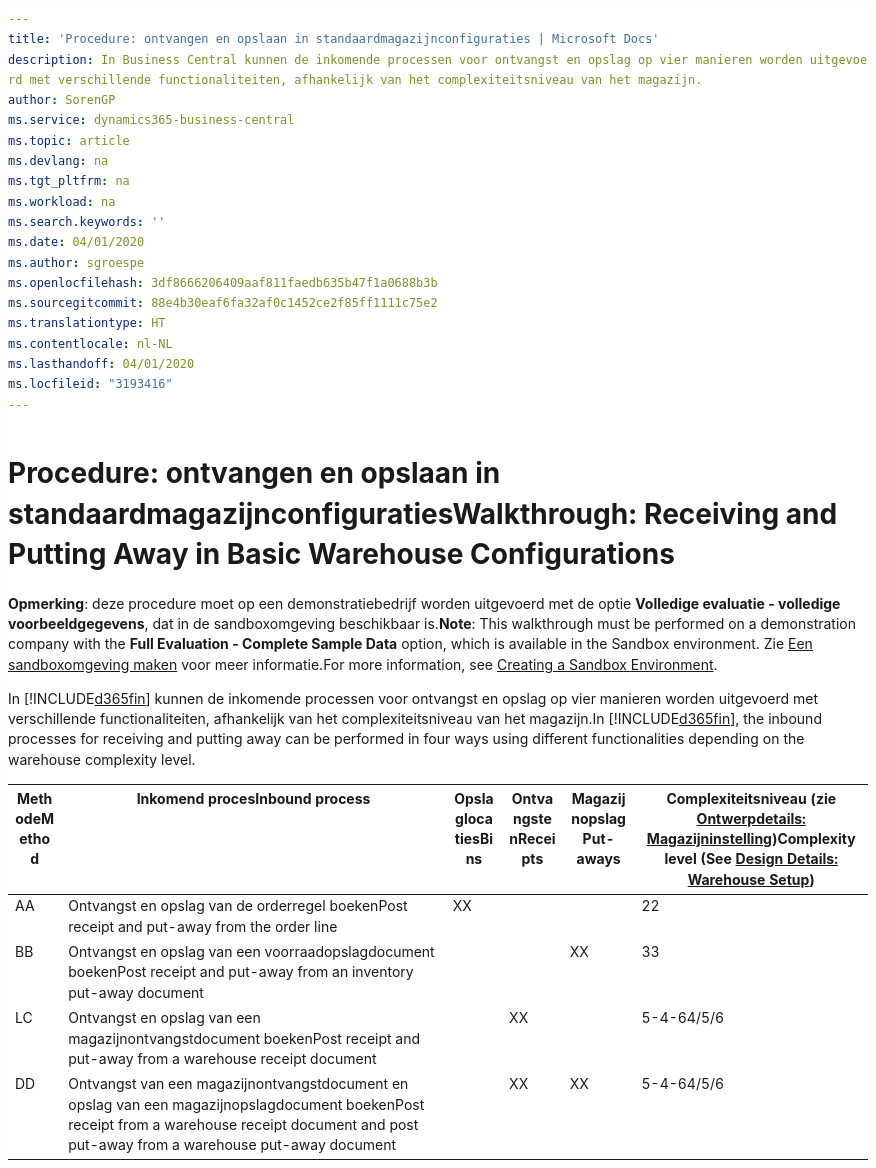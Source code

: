 ```yaml
---
title: 'Procedure: ontvangen en opslaan in standaardmagazijnconfiguraties | Microsoft Docs'
description: In Business Central kunnen de inkomende processen voor ontvangst en opslag op vier manieren worden uitgevoerd met verschillende functionaliteiten, afhankelijk van het complexiteitsniveau van het magazijn.
author: SorenGP
ms.service: dynamics365-business-central
ms.topic: article
ms.devlang: na
ms.tgt_pltfrm: na
ms.workload: na
ms.search.keywords: ''
ms.date: 04/01/2020
ms.author: sgroespe
ms.openlocfilehash: 3df8666206409aaf811faedb635b47f1a0688b3b
ms.sourcegitcommit: 88e4b30eaf6fa32af0c1452ce2f85ff1111c75e2
ms.translationtype: HT
ms.contentlocale: nl-NL
ms.lasthandoff: 04/01/2020
ms.locfileid: "3193416"
---
```

# <a name="walkthrough-receiving-and-putting-away-in-basic-warehouse-configurations"></a><span data-ttu-id="4ae4b-103">Procedure: ontvangen en opslaan in standaardmagazijnconfiguraties</span><span class="sxs-lookup"><span data-stu-id="4ae4b-103">Walkthrough: Receiving and Putting Away in Basic Warehouse Configurations</span></span>

<span data-ttu-id="4ae4b-104">**Opmerking**: deze procedure moet op een demonstratiebedrijf worden uitgevoerd met de optie **Volledige evaluatie - volledige voorbeeldgegevens**, dat in de sandboxomgeving beschikbaar is.</span><span class="sxs-lookup"><span data-stu-id="4ae4b-104">**Note**: This walkthrough must be performed on a demonstration company with the **Full Evaluation - Complete Sample Data** option, which is available in the Sandbox environment.</span></span> <span data-ttu-id="4ae4b-105">Zie [Een sandboxomgeving maken](across-how-create-sandbox-environment.md) voor meer informatie.</span><span class="sxs-lookup"><span data-stu-id="4ae4b-105">For more information, see [Creating a Sandbox Environment](across-how-create-sandbox-environment.md).</span></span>

<span data-ttu-id="4ae4b-106">In [!INCLUDE[d365fin](includes/d365fin_md.md)] kunnen de inkomende processen voor ontvangst en opslag op vier manieren worden uitgevoerd met verschillende functionaliteiten, afhankelijk van het complexiteitsniveau van het magazijn.</span><span class="sxs-lookup"><span data-stu-id="4ae4b-106">In [!INCLUDE[d365fin](includes/d365fin_md.md)], the inbound processes for receiving and putting away can be performed in four ways using different functionalities depending on the warehouse complexity level.</span></span>  

|<span data-ttu-id="4ae4b-107">Methode</span><span class="sxs-lookup"><span data-stu-id="4ae4b-107">Method</span></span>|<span data-ttu-id="4ae4b-108">Inkomend proces</span><span class="sxs-lookup"><span data-stu-id="4ae4b-108">Inbound process</span></span>|<span data-ttu-id="4ae4b-109">Opslaglocaties</span><span class="sxs-lookup"><span data-stu-id="4ae4b-109">Bins</span></span>|<span data-ttu-id="4ae4b-110">Ontvangsten</span><span class="sxs-lookup"><span data-stu-id="4ae4b-110">Receipts</span></span>|<span data-ttu-id="4ae4b-111">Magazijnopslag</span><span class="sxs-lookup"><span data-stu-id="4ae4b-111">Put-aways</span></span>|<span data-ttu-id="4ae4b-112">Complexiteitsniveau (zie [Ontwerpdetails: Magazijninstelling](design-details-warehouse-setup.md))</span><span class="sxs-lookup"><span data-stu-id="4ae4b-112">Complexity level (See [Design Details: Warehouse Setup](design-details-warehouse-setup.md))</span></span>|  
|------------|---------------------|----------|--------------|----------------|--------------------------------------------------------------------------------------------------------------------|  
|<span data-ttu-id="4ae4b-113">A</span><span class="sxs-lookup"><span data-stu-id="4ae4b-113">A</span></span>|<span data-ttu-id="4ae4b-114">Ontvangst en opslag van de orderregel boeken</span><span class="sxs-lookup"><span data-stu-id="4ae4b-114">Post receipt and put-away from the order line</span></span>|<span data-ttu-id="4ae4b-115">X</span><span class="sxs-lookup"><span data-stu-id="4ae4b-115">X</span></span>|||<span data-ttu-id="4ae4b-116">2</span><span class="sxs-lookup"><span data-stu-id="4ae4b-116">2</span></span>|  
|<span data-ttu-id="4ae4b-117">B</span><span class="sxs-lookup"><span data-stu-id="4ae4b-117">B</span></span>|<span data-ttu-id="4ae4b-118">Ontvangst en opslag van een voorraadopslagdocument boeken</span><span class="sxs-lookup"><span data-stu-id="4ae4b-118">Post receipt and put-away from an inventory put-away document</span></span>|||<span data-ttu-id="4ae4b-119">X</span><span class="sxs-lookup"><span data-stu-id="4ae4b-119">X</span></span>|<span data-ttu-id="4ae4b-120">3</span><span class="sxs-lookup"><span data-stu-id="4ae4b-120">3</span></span>|  
|<span data-ttu-id="4ae4b-121">L</span><span class="sxs-lookup"><span data-stu-id="4ae4b-121">C</span></span>|<span data-ttu-id="4ae4b-122">Ontvangst en opslag van een magazijnontvangstdocument boeken</span><span class="sxs-lookup"><span data-stu-id="4ae4b-122">Post receipt and put-away from a warehouse receipt document</span></span>||<span data-ttu-id="4ae4b-123">X</span><span class="sxs-lookup"><span data-stu-id="4ae4b-123">X</span></span>||<span data-ttu-id="4ae4b-124">5-4-6</span><span class="sxs-lookup"><span data-stu-id="4ae4b-124">4/5/6</span></span>|  
|<span data-ttu-id="4ae4b-125">D</span><span class="sxs-lookup"><span data-stu-id="4ae4b-125">D</span></span>|<span data-ttu-id="4ae4b-126">Ontvangst van een magazijnontvangstdocument en opslag van een magazijnopslagdocument boeken</span><span class="sxs-lookup"><span data-stu-id="4ae4b-126">Post receipt from a warehouse receipt document and post put-away from a warehouse put-away document</span></span>||<span data-ttu-id="4ae4b-127">X</span><span class="sxs-lookup"><span data-stu-id="4ae4b-127">X</span></span>|<span data-ttu-id="4ae4b-128">X</span><span class="sxs-lookup"><span data-stu-id="4ae4b-128">X</span></span>|<span data-ttu-id="4ae4b-129">5-4-6</span><span class="sxs-lookup"><span data-stu-id="4ae4b-129">4/5/6</span></span>|  
